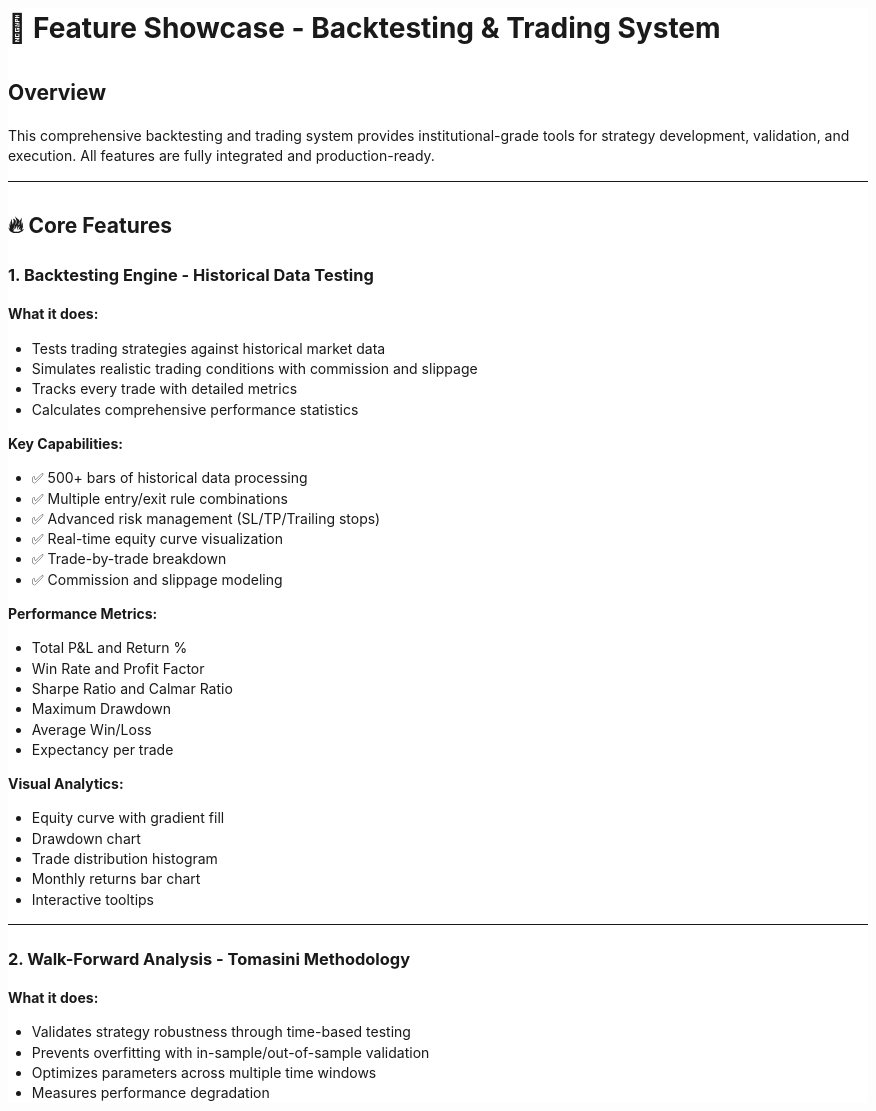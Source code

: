 # 🎯 Feature Showcase - Backtesting & Trading System

## Overview

This comprehensive backtesting and trading system provides institutional-grade tools for strategy development, validation, and execution. All features are fully integrated and production-ready.

---

## 🔥 Core Features

### 1. Backtesting Engine - Historical Data Testing

**What it does:**
- Tests trading strategies against historical market data
- Simulates realistic trading conditions with commission and slippage
- Tracks every trade with detailed metrics
- Calculates comprehensive performance statistics

**Key Capabilities:**
- ✅ 500+ bars of historical data processing
- ✅ Multiple entry/exit rule combinations
- ✅ Advanced risk management (SL/TP/Trailing stops)
- ✅ Real-time equity curve visualization
- ✅ Trade-by-trade breakdown
- ✅ Commission and slippage modeling

**Performance Metrics:**
- Total P&L and Return %
- Win Rate and Profit Factor
- Sharpe Ratio and Calmar Ratio
- Maximum Drawdown
- Average Win/Loss
- Expectancy per trade

**Visual Analytics:**
- Equity curve with gradient fill
- Drawdown chart
- Trade distribution histogram
- Monthly returns bar chart
- Interactive tooltips

---

### 2. Walk-Forward Analysis - Tomasini Methodology

**What it does:**
- Validates strategy robustness through time-based testing
- Prevents overfitting with in-sample/out-of-sample validation
- Optimizes parameters across multiple time windows
- Measures performance degradation
